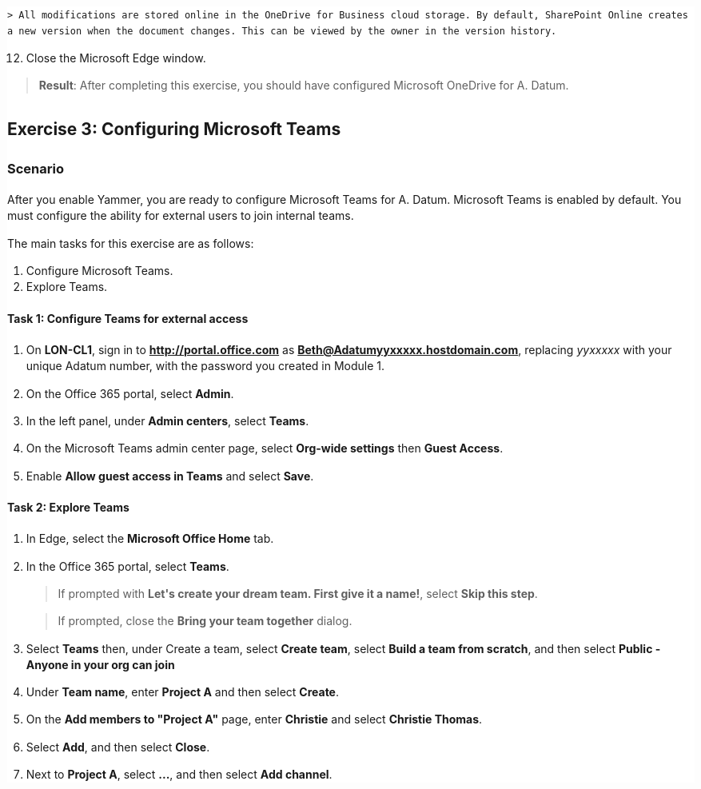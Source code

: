     > All modifications are stored online in the OneDrive for Business cloud storage. By default, SharePoint Online creates a new version when the document changes. This can be viewed by the owner in the version history. 

12. Close the Microsoft Edge window.

>  **Result**: After completing this exercise, you should have configured Microsoft OneDrive for A. Datum.




## Exercise 3: Configuring Microsoft Teams
  
### Scenario
  
After you enable Yammer, you are ready to configure Microsoft Teams for A. Datum. Microsoft Teams is enabled by default. You must configure the ability for external users to join internal teams.

The main tasks for this exercise are as follows:
1. Configure Microsoft Teams.
2. Explore Teams.


#### Task 1: Configure Teams for external access

1. On  **LON-CL1**, sign in to  **http://portal.office.com** as **Beth@Adatumyyxxxxx.hostdomain.com**, replacing *yyxxxxx* with your unique Adatum number, with the password you created in Module 1.

2. On the Office 365 portal, select  **Admin**.

3. In the left panel, under **Admin centers**, select **Teams**.

4. On the Microsoft Teams admin center page, select **Org-wide settings** then **Guest Access**.

5. Enable **Allow guest access in Teams** and select **Save**.


#### Task 2: Explore Teams

1. In Edge, select the  **Microsoft Office Home** tab.

2. In the Office 365 portal, select **Teams**.

    > If prompted with **Let's create your dream team. First give it a name!**, select **Skip this step**.

    > If prompted, close the **Bring your team together** dialog.

3. Select **Teams** then, under Create a team, select  **Create team**, select  **Build a team from scratch**, and then select  **Public - Anyone in your org can join**

4. Under **Team name**, enter **Project A** and then select  **Create**.

5. On the  **Add members to "Project A"** page, enter  **Christie** and select  **Christie Thomas**.

6. Select **Add**, and then select **Close**.

7. Next to **Project A**, select **...**, and then select **Add channel**.
